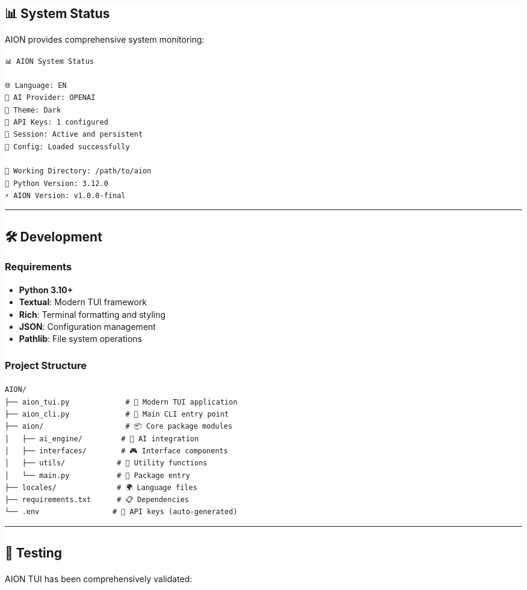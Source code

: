 
## 📊 System Status

AION provides comprehensive system monitoring:

```
📊 AION System Status

🌐 Language: EN
🤖 AI Provider: OPENAI
🎨 Theme: Dark
🔐 API Keys: 1 configured
💾 Session: Active and persistent
🔧 Config: Loaded successfully

📍 Working Directory: /path/to/aion
🐍 Python Version: 3.12.0
⚡ AION Version: v1.0.0-final
```

---

## 🛠️ Development

### Requirements
- **Python 3.10+**
- **Textual**: Modern TUI framework
- **Rich**: Terminal formatting and styling
- **JSON**: Configuration management
- **Pathlib**: File system operations

### Project Structure
```
AION/
├── aion_tui.py             # 🎯 Modern TUI application
├── aion_cli.py             # 🚀 Main CLI entry point
├── aion/                   # 📦 Core package modules
│   ├── ai_engine/         # 🤖 AI integration
│   ├── interfaces/        # 🎮 Interface components
│   ├── utils/            # 🔧 Utility functions
│   └── main.py           # 📍 Package entry
├── locales/              # 🌍 Language files
├── requirements.txt      # 📋 Dependencies
└── .env                 # 🔐 API keys (auto-generated)
```

---

## 🧪 Testing

AION TUI has been comprehensively validated:
